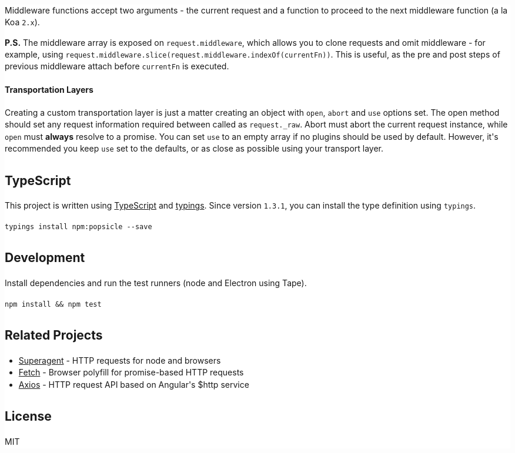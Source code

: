 Middleware functions accept two arguments - the current request and a function to proceed to the next middleware function (a la Koa `2.x`).

**P.S.** The middleware array is exposed on `request.middleware`, which allows you to clone requests and omit middleware - for example, using `request.middleware.slice(request.middleware.indexOf(currentFn))`. This is useful, as the pre and post steps of previous middleware attach before `currentFn` is executed.

#### Transportation Layers

Creating a custom transportation layer is just a matter creating an object with `open`, `abort` and `use` options set. The open method should set any request information required between called as `request._raw`. Abort must abort the current request instance, while `open` must **always** resolve to a promise. You can set `use` to an empty array if no plugins should be used by default. However, it's recommended you keep `use` set to the defaults, or as close as possible using your transport layer.

## TypeScript

This project is written using [TypeScript](https://github.com/Microsoft/TypeScript) and [typings](https://github.com/typings/typings). Since version `1.3.1`, you can install the type definition using `typings`.

```
typings install npm:popsicle --save
```

## Development

Install dependencies and run the test runners (node and Electron using Tape).

```
npm install && npm test
```

## Related Projects

* [Superagent](https://github.com/visionmedia/superagent) - HTTP requests for node and browsers
* [Fetch](https://github.com/github/fetch) - Browser polyfill for promise-based HTTP requests
* [Axios](https://github.com/mzabriskie/axios) - HTTP request API based on Angular's $http service

## License

MIT

[npm-image]: https://img.shields.io/npm/v/popsicle.svg?style=flat
[npm-url]: https://npmjs.org/package/popsicle
[downloads-image]: https://img.shields.io/npm/dm/popsicle.svg?style=flat
[downloads-url]: https://npmjs.org/package/popsicle
[travis-image]: https://img.shields.io/travis/blakeembrey/popsicle.svg?style=flat
[travis-url]: https://travis-ci.org/blakeembrey/popsicle
[coveralls-image]: https://img.shields.io/coveralls/blakeembrey/popsicle.svg?style=flat
[coveralls-url]: https://coveralls.io/r/blakeembrey/popsicle?branch=master

